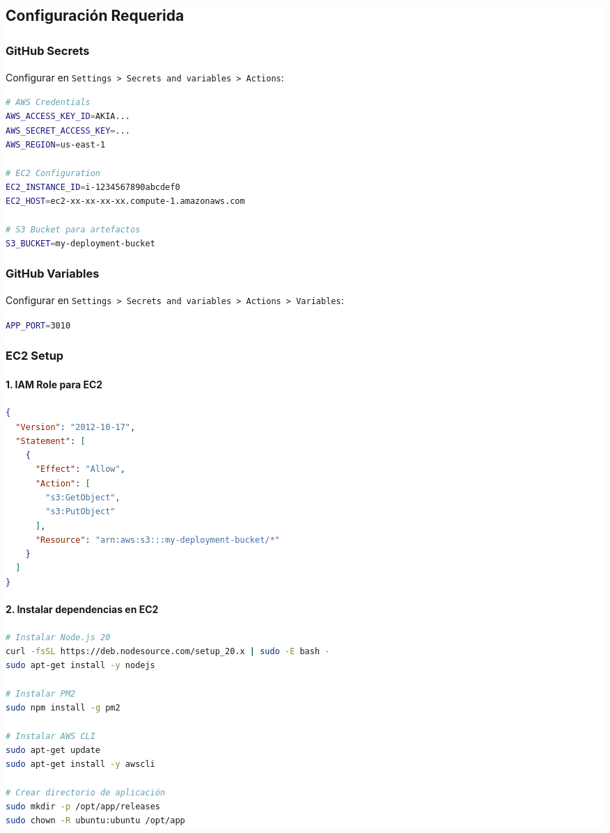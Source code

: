 ## Configuración Requerida

### GitHub Secrets

Configurar en `Settings > Secrets and variables > Actions`:

```bash
# AWS Credentials
AWS_ACCESS_KEY_ID=AKIA...
AWS_SECRET_ACCESS_KEY=...
AWS_REGION=us-east-1

# EC2 Configuration
EC2_INSTANCE_ID=i-1234567890abcdef0
EC2_HOST=ec2-xx-xx-xx-xx.compute-1.amazonaws.com

# S3 Bucket para artefactos
S3_BUCKET=my-deployment-bucket
```

### GitHub Variables

Configurar en `Settings > Secrets and variables > Actions > Variables`:

```bash
APP_PORT=3010
```

### EC2 Setup

#### 1. IAM Role para EC2
```json
{
  "Version": "2012-10-17",
  "Statement": [
    {
      "Effect": "Allow",
      "Action": [
        "s3:GetObject",
        "s3:PutObject"
      ],
      "Resource": "arn:aws:s3:::my-deployment-bucket/*"
    }
  ]
}
```

#### 2. Instalar dependencias en EC2
```bash
# Instalar Node.js 20
curl -fsSL https://deb.nodesource.com/setup_20.x | sudo -E bash -
sudo apt-get install -y nodejs

# Instalar PM2
sudo npm install -g pm2

# Instalar AWS CLI
sudo apt-get update
sudo apt-get install -y awscli

# Crear directorio de aplicación
sudo mkdir -p /opt/app/releases
sudo chown -R ubuntu:ubuntu /opt/app
```
